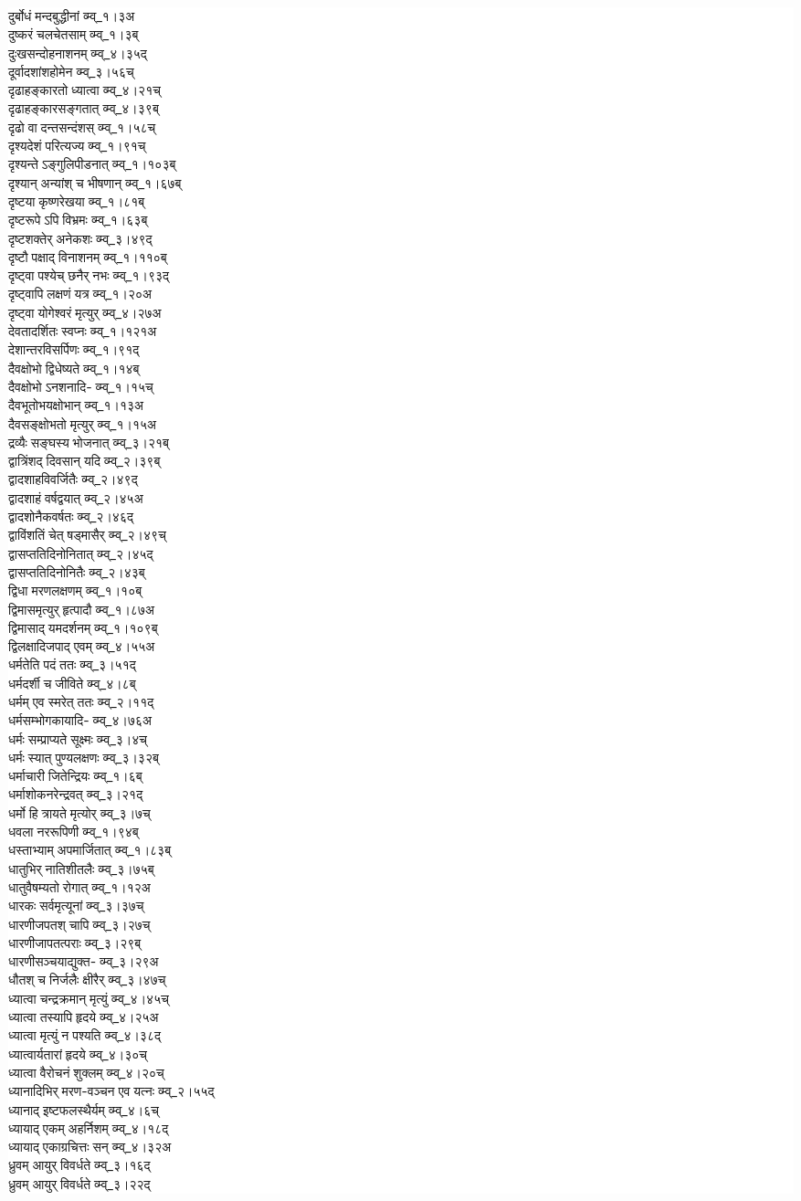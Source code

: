 दुर्बोधं मन्दबुद्धीनां व्म्व्_१।३अ  
दुष्करं चलचेतसाम् व्म्व्_१।३ब्  
दुःखसन्दोहनाशनम् व्म्व्_४।३५द्  
दूर्वादशांशहोमेन व्म्व्_३।५६च्  
दृढाहङ्कारतो ध्यात्वा व्म्व्_४।२१च्  
दृढाहङ्कारसङ्गतात् व्म्व्_४।३९ब्  
दृढो वा दन्तसन्दंशस् व्म्व्_१।५८च्  
दृश्यदेशं परित्यज्य व्म्व्_१।९१च्  
दृश्यन्ते ऽङ्गुलिपीडनात् व्म्व्_१।१०३ब्  
दृश्यान् अन्यांश् च भीषणान् व्म्व्_१।६७ब्  
दृष्टया कृष्णरेखया व्म्व्_१।८१ब्  
दृष्टरूपे ऽपि विभ्रमः व्म्व्_१।६३ब्  
दृष्टशक्तेर् अनेकशः व्म्व्_३।४९द्  
दृष्टौ पक्षाद् विनाशनम् व्म्व्_१।११०ब्  
दृष्ट्वा पश्येच् छनैर् नभः व्म्व्_१।९३द्  
दृष्ट्वापि लक्षणं यत्र व्म्व्_१।२०अ  
दृष्ट्वा योगेश्वरं मृत्युर् व्म्व्_४।२७अ  
देवतादर्शितः स्वप्नः व्म्व्_१।१२१अ  
देशान्तरविसर्पिणः व्म्व्_१।९१द्  
दैवक्षोभो द्विधेष्यते व्म्व्_१।१४ब्  
दैवक्षोभो ऽनशनादि- व्म्व्_१।१५च्  
दैवभूतोभयक्षोभान् व्म्व्_१।१३अ  
दैवसङ्क्षोभतो मृत्युर् व्म्व्_१।१५अ  
द्रव्यैः सङ्घस्य भोजनात् व्म्व्_३।२१ब्  
द्वात्रिंशद् दिवसान् यदि व्म्व्_२।३९ब्  
द्वादशाहविवर्जितैः व्म्व्_२।४९द्  
द्वादशाहं वर्षद्वयात् व्म्व्_२।४५अ  
द्वादशोनैकवर्षतः व्म्व्_२।४६द्  
द्वाविंशतिं चेत् षड्मासैर् व्म्व्_२।४९च्  
द्वासप्ततिदिनोनितात् व्म्व्_२।४५द्  
द्वासप्ततिदिनोनितैः व्म्व्_२।४३ब्  
द्विधा मरणलक्षणम् व्म्व्_१।१०ब्  
द्विमासमृत्युर् हृत्पादौ व्म्व्_१।८७अ  
द्विमासाद् यमदर्शनम् व्म्व्_१।१०९ब्  
द्विलक्षादिजपाद् एवम् व्म्व्_४।५५अ  
धर्मतेति पदं ततः व्म्व्_३।५१द्  
धर्मदर्शी च जीविते व्म्व्_४।८ब्  
धर्मम् एव स्मरेत् ततः व्म्व्_२।११द्  
धर्मसम्भोगकायादि- व्म्व्_४।७६अ  
धर्मः सम्प्राप्यते सूक्ष्मः व्म्व्_३।४च्  
धर्मः स्यात् पुण्यलक्षणः व्म्व्_३।३२ब्  
धर्माचारी जितेन्द्रियः व्म्व्_१।६ब्  
धर्माशोकनरेन्द्रवत् व्म्व्_३।२१द्  
धर्मो हि त्रायते मृत्योर् व्म्व्_३।७च्  
धवला नररूपिणी व्म्व्_१।९४ब्  
धस्ताभ्याम् अपमार्जितात् व्म्व्_१।८३ब्  
धातुभिर् नातिशीतलैः व्म्व्_३।७५ब्  
धातुवैषम्यतो रोगात् व्म्व्_१।१२अ  
धारकः सर्वमृत्यूनां व्म्व्_३।३७च्  
धारणीजपतश् चापि व्म्व्_३।२७च्  
धारणीजापतत्पराः व्म्व्_३।२९ब्  
धारणीसञ्चयाद्युक्त- व्म्व्_३।२९अ  
धौतश् च निर्जलैः क्षीरैर् व्म्व्_३।४७च्  
ध्यात्वा चन्द्रक्रमान् मृत्युं व्म्व्_४।४५च्  
ध्यात्वा तस्यापि हृदये व्म्व्_४।२५अ  
ध्यात्वा मृत्युं न पश्यति व्म्व्_४।३८द्  
ध्यात्वार्यतारां हृदये व्म्व्_४।३०च्  
ध्यात्वा वैरोचनं शुक्लम् व्म्व्_४।२०च्  
ध्यानादिभिर् मरण-वञ्चन एव यत्नः व्म्व्_२।५५द्  
ध्यानाद् इष्टफलस्थैर्यम् व्म्व्_४।६च्  
ध्यायाद् एकम् अहर्निशम् व्म्व्_४।१८द्  
ध्यायाद् एकाग्रचित्तः सन् व्म्व्_४।३२अ  
ध्रुवम् आयुर् विवर्धते व्म्व्_३।१६द्  
ध्रुवम् आयुर् विवर्धते व्म्व्_३।२२द्  